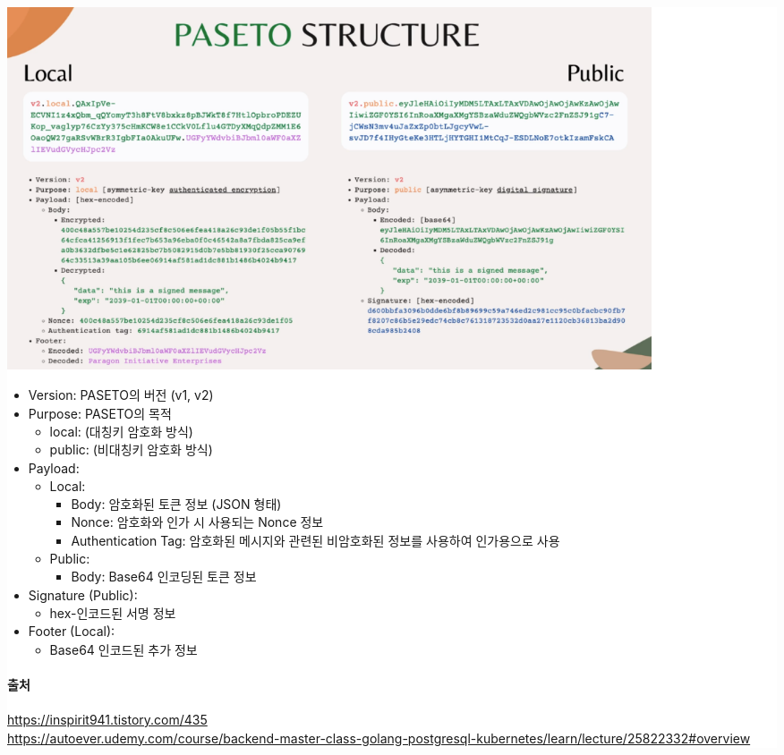   <img src="./images/paseto.png" width="720px" />
</div>


- Version: PASETO의 버전 (v1, v2)
- Purpose: PASETO의 목적
    - local: (대칭키 암호화 방식)
    - public: (비대칭키 암호화 방식)
- Payload: 
    - Local:
        - Body: 암호화된 토큰 정보 (JSON 형태)
        - Nonce: 암호화와 인가 시 사용되는 Nonce 정보
        - Authentication Tag: 암호화된 메시지와 관련된 비암호화된 정보를 사용하여 인가용으로 사용 
    - Public:
        - Body: Base64 인코딩된 토큰 정보
- Signature (Public):
    - hex-인코드된 서명 정보
- Footer (Local): 
    - Base64 인코드된 추가 정보


#### 출처
https://inspirit941.tistory.com/435</br>
https://autoever.udemy.com/course/backend-master-class-golang-postgresql-kubernetes/learn/lecture/25822332#overview